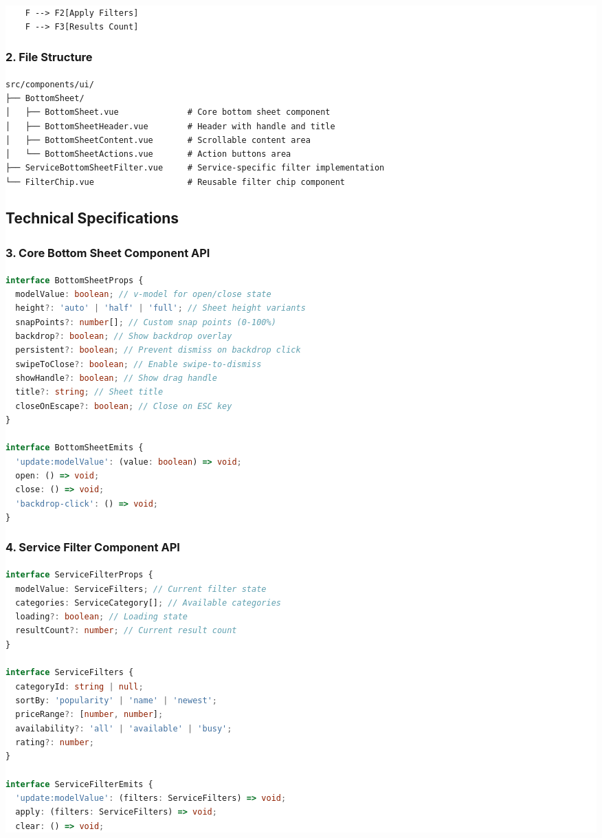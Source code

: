 ```mermaid
    F --> F2[Apply Filters]
    F --> F3[Results Count]
```

### 2. File Structure

```
src/components/ui/
├── BottomSheet/
│   ├── BottomSheet.vue              # Core bottom sheet component
│   ├── BottomSheetHeader.vue        # Header with handle and title
│   ├── BottomSheetContent.vue       # Scrollable content area
│   └── BottomSheetActions.vue       # Action buttons area
├── ServiceBottomSheetFilter.vue     # Service-specific filter implementation
└── FilterChip.vue                   # Reusable filter chip component
```

## Technical Specifications

### 3. Core Bottom Sheet Component API

```typescript
interface BottomSheetProps {
  modelValue: boolean; // v-model for open/close state
  height?: 'auto' | 'half' | 'full'; // Sheet height variants
  snapPoints?: number[]; // Custom snap points (0-100%)
  backdrop?: boolean; // Show backdrop overlay
  persistent?: boolean; // Prevent dismiss on backdrop click
  swipeToClose?: boolean; // Enable swipe-to-dismiss
  showHandle?: boolean; // Show drag handle
  title?: string; // Sheet title
  closeOnEscape?: boolean; // Close on ESC key
}

interface BottomSheetEmits {
  'update:modelValue': (value: boolean) => void;
  open: () => void;
  close: () => void;
  'backdrop-click': () => void;
}
```

### 4. Service Filter Component API

```typescript
interface ServiceFilterProps {
  modelValue: ServiceFilters; // Current filter state
  categories: ServiceCategory[]; // Available categories
  loading?: boolean; // Loading state
  resultCount?: number; // Current result count
}

interface ServiceFilters {
  categoryId: string | null;
  sortBy: 'popularity' | 'name' | 'newest';
  priceRange?: [number, number];
  availability?: 'all' | 'available' | 'busy';
  rating?: number;
}

interface ServiceFilterEmits {
  'update:modelValue': (filters: ServiceFilters) => void;
  apply: (filters: ServiceFilters) => void;
  clear: () => void;
```